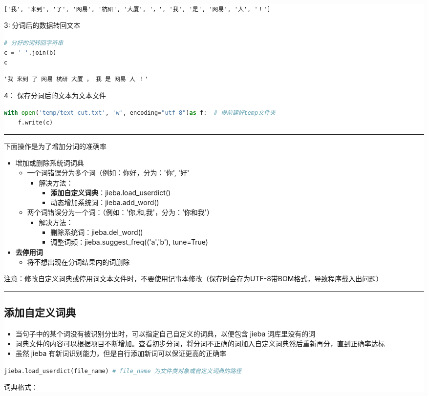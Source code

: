 

    ['我', '来到', '了', '网易', '杭研', '大厦', '，', '我', '是', '网易', '人', '！']



3: 分词后的数据转回文本


```python
# 分好的词转回字符串
c = ' '.join(b)
c
```




    '我 来到 了 网易 杭研 大厦 ， 我 是 网易 人 ！'



4： 保存分词后的文本为文本文件


```python
with open('temp/text_cut.txt', 'w', encoding="utf-8")as f:  # 提前建好temp文件夹
    f.write(c)
```

----

下面操作是为了增加分词的准确率

* 增加或删除系统词词典
    * 一个词错误分为多个词（例如：你好，分为：'你', '好'
        * 解决方法：
            * **添加自定义词典**：jieba.load_userdict()
            * 动态增加系统词：jieba.add_word()
    * 两个词错误分为一个词：（例如：'你,和,我'，分为：‘你和我'）
        * 解决方法：
            * 删除系统词：jieba.del_word()
            * 调整词频：jieba.suggest_freq(('a','b'), tune=True)
* **去停用词**
    * 将不想出现在分词结果内的词删除

注意：修改自定义词典或停用词文本文件时，不要使用记事本修改（保存时会存为UTF-8带BOM格式，导致程序载入出问题）

---

## 添加自定义词典

* 当句子中的某个词没有被识别分出时，可以指定自己自定义的词典，以便包含 jieba 词库里没有的词
* 词典文件的内容可以根据项目不断增加。查看初步分词，将分词不正确的词加入自定义词典然后重新再分，直到正确率达标
* 虽然 jieba 有新词识别能力，但是自行添加新词可以保证更高的正确率

```python
jieba.load_userdict(file_name) # file_name 为文件类对象或自定义词典的路径
```

词典格式：
